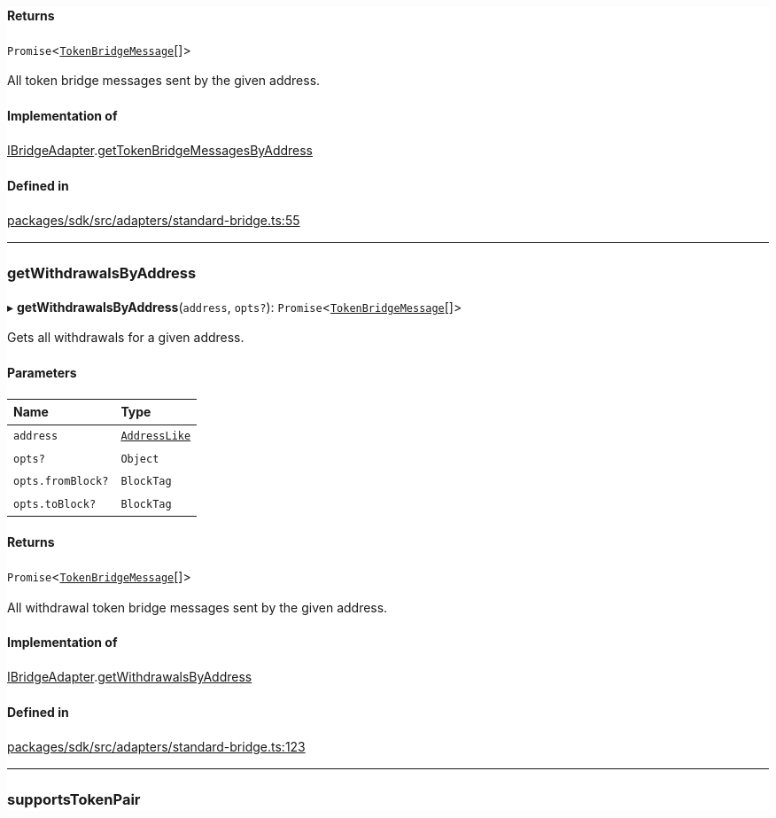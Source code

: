 #### Returns

`Promise`<[`TokenBridgeMessage`](../interfaces/TokenBridgeMessage.md)[]\>

All token bridge messages sent by the given address.

#### Implementation of

[IBridgeAdapter](../interfaces/IBridgeAdapter.md).[getTokenBridgeMessagesByAddress](../interfaces/IBridgeAdapter.md#gettokenbridgemessagesbyaddress)

#### Defined in

[packages/sdk/src/adapters/standard-bridge.ts:55](https://github.com/ethereum-optimism/optimism/blob/e5a9fd56/packages/sdk/src/adapters/standard-bridge.ts#L55)

___

### getWithdrawalsByAddress

▸ **getWithdrawalsByAddress**(`address`, `opts?`): `Promise`<[`TokenBridgeMessage`](../interfaces/TokenBridgeMessage.md)[]\>

Gets all withdrawals for a given address.

#### Parameters

| Name | Type |
| :------ | :------ |
| `address` | [`AddressLike`](../modules.md#addresslike) |
| `opts?` | `Object` |
| `opts.fromBlock?` | `BlockTag` |
| `opts.toBlock?` | `BlockTag` |

#### Returns

`Promise`<[`TokenBridgeMessage`](../interfaces/TokenBridgeMessage.md)[]\>

All withdrawal token bridge messages sent by the given address.

#### Implementation of

[IBridgeAdapter](../interfaces/IBridgeAdapter.md).[getWithdrawalsByAddress](../interfaces/IBridgeAdapter.md#getwithdrawalsbyaddress)

#### Defined in

[packages/sdk/src/adapters/standard-bridge.ts:123](https://github.com/ethereum-optimism/optimism/blob/e5a9fd56/packages/sdk/src/adapters/standard-bridge.ts#L123)

___

### supportsTokenPair
